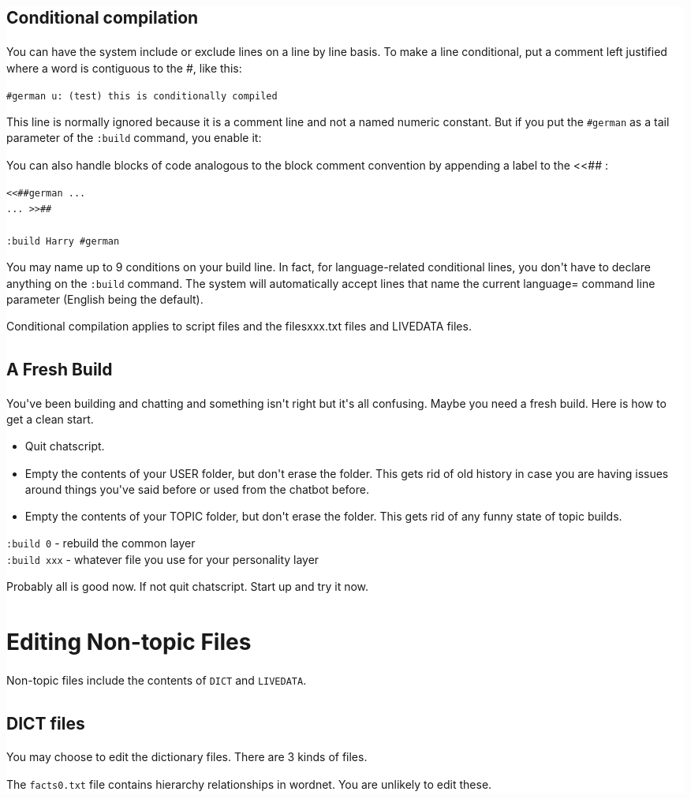 
## Conditional compilation

You can have the system include or exclude lines on a line by line basis. 
To make a line conditional, put a comment left justified where a word is contiguous to the #, like this:

    #german u: (test) this is conditionally compiled

This line is normally ignored because it is a comment line and not a named numeric constant. 
But if you put the `#german` as a tail parameter of the `:build` command, you enable it:

You can also handle blocks of code analogous to the block comment convention by appending a label to the <<## :

    <<##german ...
    ... >>##

    :build Harry #german

You may name up to 9 conditions on your build line. 
In fact, for language-related conditional lines, you don't have to declare anything on the `:build` command. The system will automatically accept lines that name the current language= command line parameter (English being the default).

Conditional compilation applies to script files and the filesxxx.txt files and LIVEDATA files.

## A Fresh Build

You've been building and chatting and something isn't right but it's all confusing. Maybe
you need a fresh build. Here is how to get a clean start.

* Quit chatscript.

* Empty the contents of your USER folder, but don't erase the folder.
This gets rid of old history in case you are having issues around things you've said before
or used from the chatbot before.

* Empty the contents of your TOPIC folder, but don't erase the folder. 
This gets rid of any funny state of topic builds.

`:build 0` - rebuild the common layer
<br>`:build xxx` - whatever file you use for your personality layer

Probably all is good now. If not quit chatscript. Start up and try it now.

# Editing Non-topic Files

Non-topic files include the contents of `DICT` and `LIVEDATA`.

## DICT files

You may choose to edit the dictionary files. There are 3 kinds of files. 

The `facts0.txt` file contains hierarchy relationships in wordnet. You are unlikely to edit these. 
